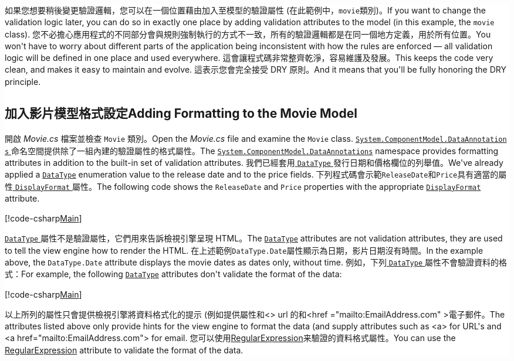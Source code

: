 <span data-ttu-id="5e2c2-190">如果您想要稍後變更驗證邏輯，您可以在一個位置藉由加入至模型的驗證屬性 (在此範例中，`movie`類別)。</span><span class="sxs-lookup"><span data-stu-id="5e2c2-190">If you want to change the validation logic later, you can do so in exactly one place by adding validation attributes to the model (in this example, the `movie` class).</span></span> <span data-ttu-id="5e2c2-191">您不必擔心應用程式的不同部分會與規則強制執行的方式不一致，所有的驗證邏輯都是在同一個地方定義，用於所有位置。</span><span class="sxs-lookup"><span data-stu-id="5e2c2-191">You won't have to worry about different parts of the application being inconsistent with how the rules are enforced — all validation logic will be defined in one place and used everywhere.</span></span> <span data-ttu-id="5e2c2-192">這會讓程式碼非常整齊乾淨，容易維護及發展。</span><span class="sxs-lookup"><span data-stu-id="5e2c2-192">This keeps the code very clean, and makes it easy to maintain and evolve.</span></span> <span data-ttu-id="5e2c2-193">這表示您會完全接受 DRY 原則。</span><span class="sxs-lookup"><span data-stu-id="5e2c2-193">And it means that you'll be fully honoring the DRY principle.</span></span>

## <a name="adding-formatting-to-the-movie-model"></a><span data-ttu-id="5e2c2-194">加入影片模型格式設定</span><span class="sxs-lookup"><span data-stu-id="5e2c2-194">Adding Formatting to the Movie Model</span></span>

<span data-ttu-id="5e2c2-195">開啟 *Movie.cs* 檔案並檢查 `Movie` 類別。</span><span class="sxs-lookup"><span data-stu-id="5e2c2-195">Open the *Movie.cs* file and examine the `Movie` class.</span></span> <span data-ttu-id="5e2c2-196">[ `System.ComponentModel.DataAnnotations` ](https://msdn.microsoft.com/library/system.componentmodel.dataannotations.aspx)命名空間提供除了一組內建的驗證屬性的格式屬性。</span><span class="sxs-lookup"><span data-stu-id="5e2c2-196">The [`System.ComponentModel.DataAnnotations`](https://msdn.microsoft.com/library/system.componentmodel.dataannotations.aspx) namespace provides formatting attributes in addition to the built-in set of validation attributes.</span></span> <span data-ttu-id="5e2c2-197">我們已經套用[ `DataType` ](https://msdn.microsoft.com/library/system.componentmodel.dataannotations.datatype.aspx)發行日期和價格欄位的列舉值。</span><span class="sxs-lookup"><span data-stu-id="5e2c2-197">We've already applied a [`DataType`](https://msdn.microsoft.com/library/system.componentmodel.dataannotations.datatype.aspx) enumeration value to the release date and to the price fields.</span></span> <span data-ttu-id="5e2c2-198">下列程式碼會示範`ReleaseDate`和`Price`具有適當的屬性[ `DisplayFormat` ](https://msdn.microsoft.com/library/system.componentmodel.dataannotations.displayformatattribute.aspx)屬性。</span><span class="sxs-lookup"><span data-stu-id="5e2c2-198">The following code shows the `ReleaseDate` and `Price` properties with the appropriate [`DisplayFormat`](https://msdn.microsoft.com/library/system.componentmodel.dataannotations.displayformatattribute.aspx) attribute.</span></span>

[!code-csharp[Main](adding-validation-to-the-model/samples/sample9.cs)]

<span data-ttu-id="5e2c2-199">[ `DataType` ](https://msdn.microsoft.com/library/system.componentmodel.dataannotations.datatype.aspx)屬性不是驗證屬性，它們用來告訴檢視引擎呈現 HTML。</span><span class="sxs-lookup"><span data-stu-id="5e2c2-199">The [`DataType`](https://msdn.microsoft.com/library/system.componentmodel.dataannotations.datatype.aspx) attributes are not validation attributes, they are used to tell the view engine how to render the HTML.</span></span> <span data-ttu-id="5e2c2-200">在上述範例`DataType.Date`屬性顯示為日期，影片日期沒有時間。</span><span class="sxs-lookup"><span data-stu-id="5e2c2-200">In the example above, the `DataType.Date` attribute displays the movie dates as dates only, without time.</span></span> <span data-ttu-id="5e2c2-201">例如，下列[ `DataType` ](https://msdn.microsoft.com/library/system.componentmodel.dataannotations.datatype.aspx)屬性不會驗證資料的格式：</span><span class="sxs-lookup"><span data-stu-id="5e2c2-201">For example, the following [`DataType`](https://msdn.microsoft.com/library/system.componentmodel.dataannotations.datatype.aspx) attributes don't validate the format of the data:</span></span>

[!code-csharp[Main](adding-validation-to-the-model/samples/sample10.cs)]

<span data-ttu-id="5e2c2-202">以上所列的屬性只會提供檢視引擎將資料格式化的提示 (例如提供屬性和&lt;&gt; url 的和&lt;href =&quot;mailto:EmailAddress.com&quot; &gt;電子郵件。</span><span class="sxs-lookup"><span data-stu-id="5e2c2-202">The attributes listed above only provide hints for the view engine to format the data (and supply attributes such as &lt;a&gt; for URL's and &lt;a href=&quot;mailto:EmailAddress.com&quot;&gt; for email.</span></span> <span data-ttu-id="5e2c2-203">您可以使用[RegularExpression](https://msdn.microsoft.com/library/system.componentmodel.dataannotations.regularexpressionattribute.aspx)来驗證的資料格式屬性。</span><span class="sxs-lookup"><span data-stu-id="5e2c2-203">You can use the [RegularExpression](https://msdn.microsoft.com/library/system.componentmodel.dataannotations.regularexpressionattribute.aspx) attribute to validate the format of the data.</span></span>
